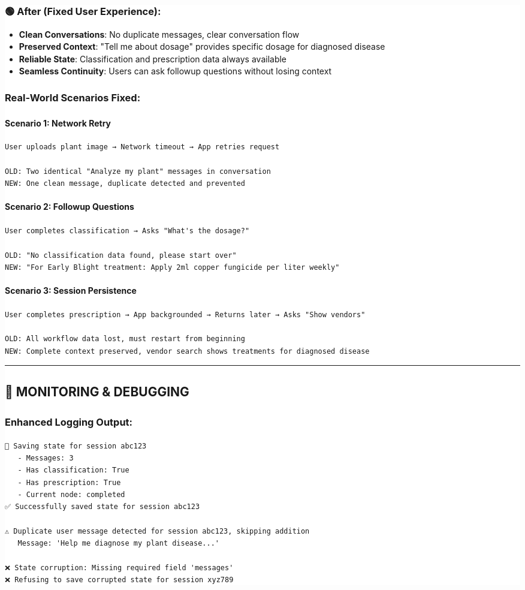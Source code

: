 ### **🟢 After (Fixed User Experience)**:
- **Clean Conversations**: No duplicate messages, clear conversation flow
- **Preserved Context**: "Tell me about dosage" provides specific dosage for diagnosed disease
- **Reliable State**: Classification and prescription data always available
- **Seamless Continuity**: Users can ask followup questions without losing context

### **Real-World Scenarios Fixed**:

#### **Scenario 1: Network Retry**
```
User uploads plant image → Network timeout → App retries request

OLD: Two identical "Analyze my plant" messages in conversation
NEW: One clean message, duplicate detected and prevented
```

#### **Scenario 2: Followup Questions**
```  
User completes classification → Asks "What's the dosage?"

OLD: "No classification data found, please start over"
NEW: "For Early Blight treatment: Apply 2ml copper fungicide per liter weekly"
```

#### **Scenario 3: Session Persistence**
```
User completes prescription → App backgrounded → Returns later → Asks "Show vendors"

OLD: All workflow data lost, must restart from beginning
NEW: Complete context preserved, vendor search shows treatments for diagnosed disease
```

---

## 🎯 **MONITORING & DEBUGGING**

### **Enhanced Logging Output**:
```
💾 Saving state for session abc123
   - Messages: 3
   - Has classification: True  
   - Has prescription: True
   - Current node: completed
✅ Successfully saved state for session abc123

⚠️ Duplicate user message detected for session abc123, skipping addition
   Message: 'Help me diagnose my plant disease...'

❌ State corruption: Missing required field 'messages'
❌ Refusing to save corrupted state for session xyz789
```
